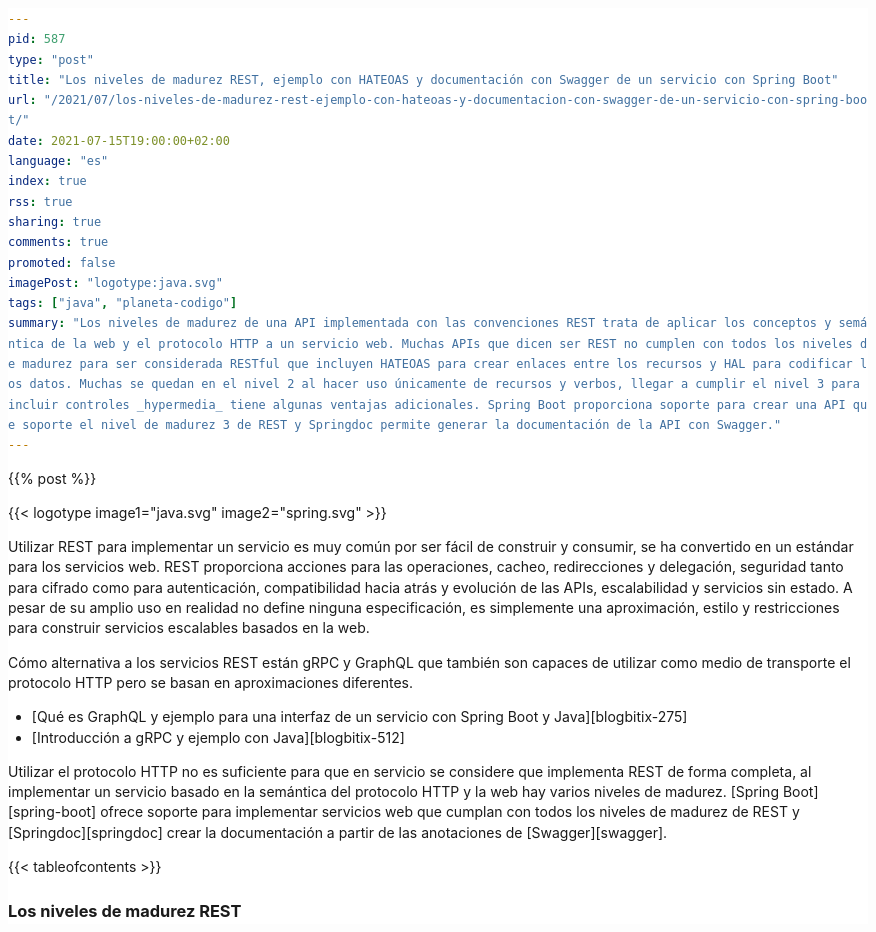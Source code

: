 ```yaml
---
pid: 587
type: "post"
title: "Los niveles de madurez REST, ejemplo con HATEOAS y documentación con Swagger de un servicio con Spring Boot"
url: "/2021/07/los-niveles-de-madurez-rest-ejemplo-con-hateoas-y-documentacion-con-swagger-de-un-servicio-con-spring-boot/"
date: 2021-07-15T19:00:00+02:00
language: "es"
index: true
rss: true
sharing: true
comments: true
promoted: false
imagePost: "logotype:java.svg"
tags: ["java", "planeta-codigo"]
summary: "Los niveles de madurez de una API implementada con las convenciones REST trata de aplicar los conceptos y semántica de la web y el protocolo HTTP a un servicio web. Muchas APIs que dicen ser REST no cumplen con todos los niveles de madurez para ser considerada RESTful que incluyen HATEOAS para crear enlaces entre los recursos y HAL para codificar los datos. Muchas se quedan en el nivel 2 al hacer uso únicamente de recursos y verbos, llegar a cumplir el nivel 3 para incluir controles _hypermedia_ tiene algunas ventajas adicionales. Spring Boot proporciona soporte para crear una API que soporte el nivel de madurez 3 de REST y Springdoc permite generar la documentación de la API con Swagger."
---
```


{{% post %}}

{{< logotype image1="java.svg" image2="spring.svg" >}}
 
Utilizar REST para implementar un servicio es muy común por ser fácil de construir y consumir, se ha convertido en un estándar para los servicios web. REST proporciona acciones para las operaciones, cacheo, redirecciones y delegación, seguridad tanto para cifrado como para autenticación, compatibilidad hacia atrás y evolución de las APIs, escalabilidad y servicios sin estado. A pesar de su amplio uso en realidad no define ninguna especificación, es simplemente una aproximación, estilo y restricciones para construir servicios escalables basados en la web.

Cómo alternativa a los servicios REST están gRPC y GraphQL que también son capaces de utilizar como medio de transporte el protocolo HTTP pero se basan en aproximaciones diferentes.

* [Qué es GraphQL y ejemplo para una interfaz de un servicio con Spring Boot y Java][blogbitix-275]
* [Introducción a gRPC y ejemplo con Java][blogbitix-512]

Utilizar el protocolo HTTP no es suficiente para que en servicio se considere que implementa REST de forma completa, al implementar un servicio basado en la semántica del protocolo HTTP y la web hay varios niveles de madurez. [Spring Boot][spring-boot] ofrece soporte para implementar servicios web que cumplan con todos los niveles de madurez de REST y [Springdoc][springdoc] crear la documentación a partir de las anotaciones de [Swagger][swagger].

{{< tableofcontents >}}

### Los niveles de madurez REST
